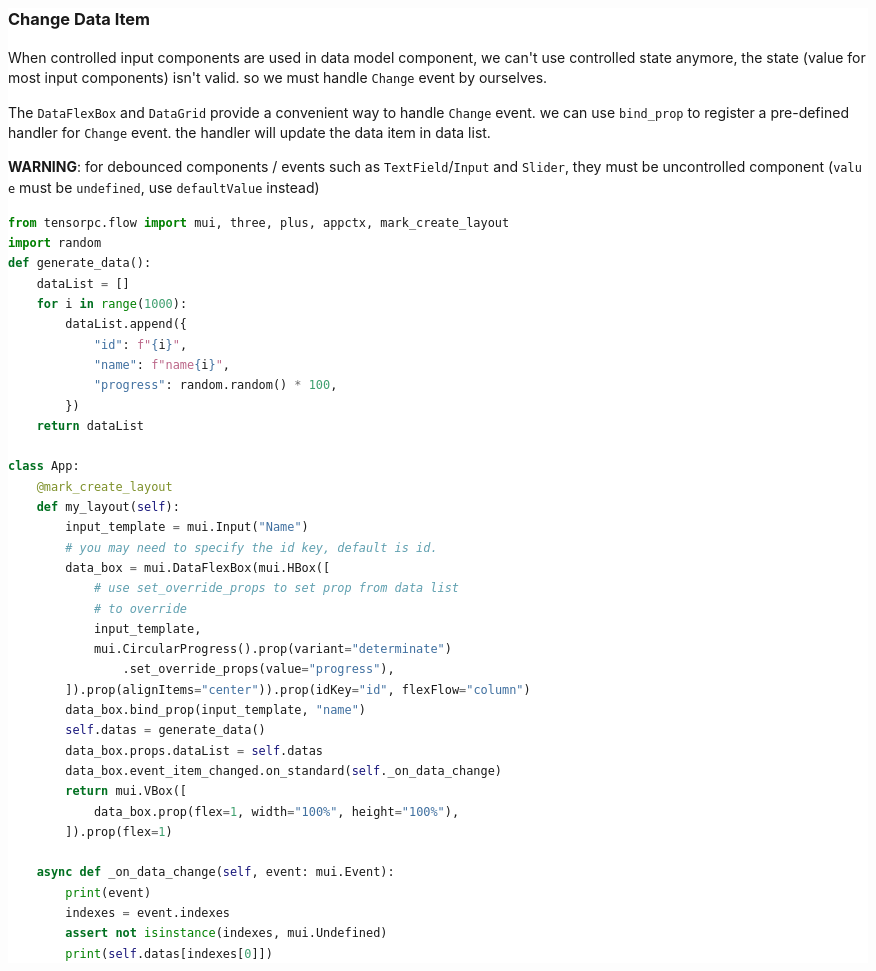 ### Change Data Item

When controlled input components are used in data model component, we can't use controlled state anymore, the state (value for most input components) isn't valid. so we must handle ```Change``` event by ourselves.

The ```DataFlexBox``` and ```DataGrid``` provide a convenient way to handle ```Change``` event. we can use ```bind_prop``` to register a pre-defined handler for ```Change``` event. the handler will update the data item in data list.

**WARNING**: for debounced components / events such as ```TextField```/```Input``` and ```Slider```, they must be uncontrolled component (```value``` must be ```undefined```, use ```defaultValue``` instead)

```Python
from tensorpc.flow import mui, three, plus, appctx, mark_create_layout
import random
def generate_data():
    dataList = []
    for i in range(1000):
        dataList.append({
            "id": f"{i}",
            "name": f"name{i}",
            "progress": random.random() * 100,
        })
    return dataList

class App:
    @mark_create_layout
    def my_layout(self):
        input_template = mui.Input("Name")
        # you may need to specify the id key, default is id.
        data_box = mui.DataFlexBox(mui.HBox([
            # use set_override_props to set prop from data list
            # to override
            input_template,
            mui.CircularProgress().prop(variant="determinate")
                .set_override_props(value="progress"),
        ]).prop(alignItems="center")).prop(idKey="id", flexFlow="column") 
        data_box.bind_prop(input_template, "name")
        self.datas = generate_data()
        data_box.props.dataList = self.datas
        data_box.event_item_changed.on_standard(self._on_data_change)
        return mui.VBox([
            data_box.prop(flex=1, width="100%", height="100%"),
        ]).prop(flex=1)

    async def _on_data_change(self, event: mui.Event):
        print(event)
        indexes = event.indexes
        assert not isinstance(indexes, mui.Undefined)
        print(self.datas[indexes[0]])

```
